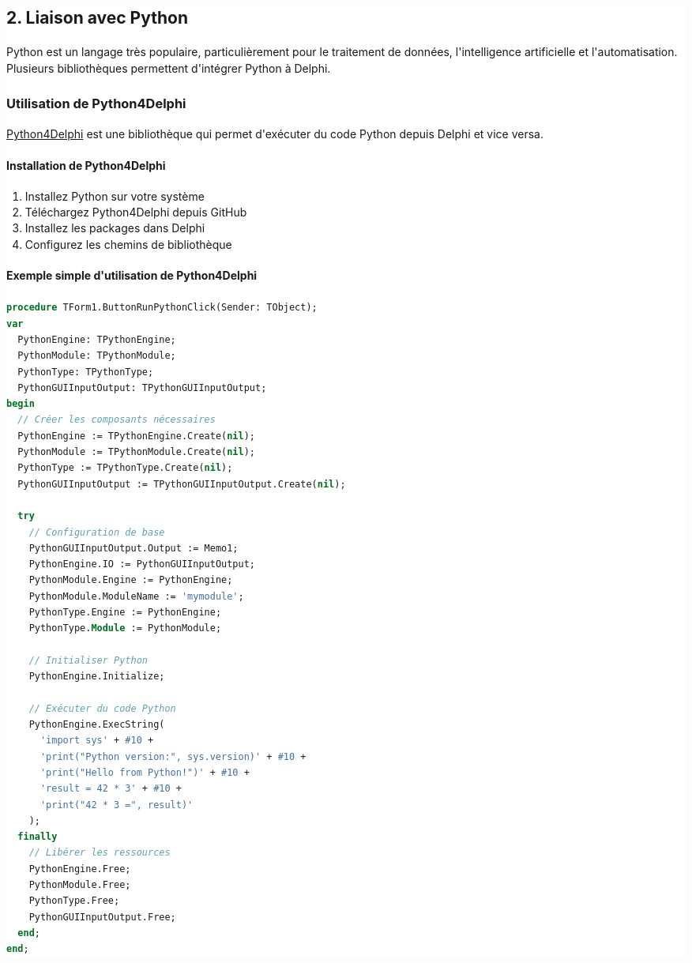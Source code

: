 ```pascal
```

## 2. Liaison avec Python

Python est un langage très populaire, particulièrement pour le traitement de données, l'intelligence artificielle et l'automatisation. Plusieurs bibliothèques permettent d'intégrer Python à Delphi.

### Utilisation de Python4Delphi

[Python4Delphi](https://github.com/pyscripter/python4delphi) est une bibliothèque qui permet d'exécuter du code Python depuis Delphi et vice versa.

#### Installation de Python4Delphi

1. Installez Python sur votre système
2. Téléchargez Python4Delphi depuis GitHub
3. Installez les packages dans Delphi
4. Configurez les chemins de bibliothèque

#### Exemple simple d'utilisation de Python4Delphi

```pascal
procedure TForm1.ButtonRunPythonClick(Sender: TObject);
var
  PythonEngine: TPythonEngine;
  PythonModule: TPythonModule;
  PythonType: TPythonType;
  PythonGUIInputOutput: TPythonGUIInputOutput;
begin
  // Créer les composants nécessaires
  PythonEngine := TPythonEngine.Create(nil);
  PythonModule := TPythonModule.Create(nil);
  PythonType := TPythonType.Create(nil);
  PythonGUIInputOutput := TPythonGUIInputOutput.Create(nil);

  try
    // Configuration de base
    PythonGUIInputOutput.Output := Memo1;
    PythonEngine.IO := PythonGUIInputOutput;
    PythonModule.Engine := PythonEngine;
    PythonModule.ModuleName := 'mymodule';
    PythonType.Engine := PythonEngine;
    PythonType.Module := PythonModule;

    // Initialiser Python
    PythonEngine.Initialize;

    // Exécuter du code Python
    PythonEngine.ExecString(
      'import sys' + #10 +
      'print("Python version:", sys.version)' + #10 +
      'print("Hello from Python!")' + #10 +
      'result = 42 * 3' + #10 +
      'print("42 * 3 =", result)'
    );
  finally
    // Libérer les ressources
    PythonEngine.Free;
    PythonModule.Free;
    PythonType.Free;
    PythonGUIInputOutput.Free;
  end;
end;
```
